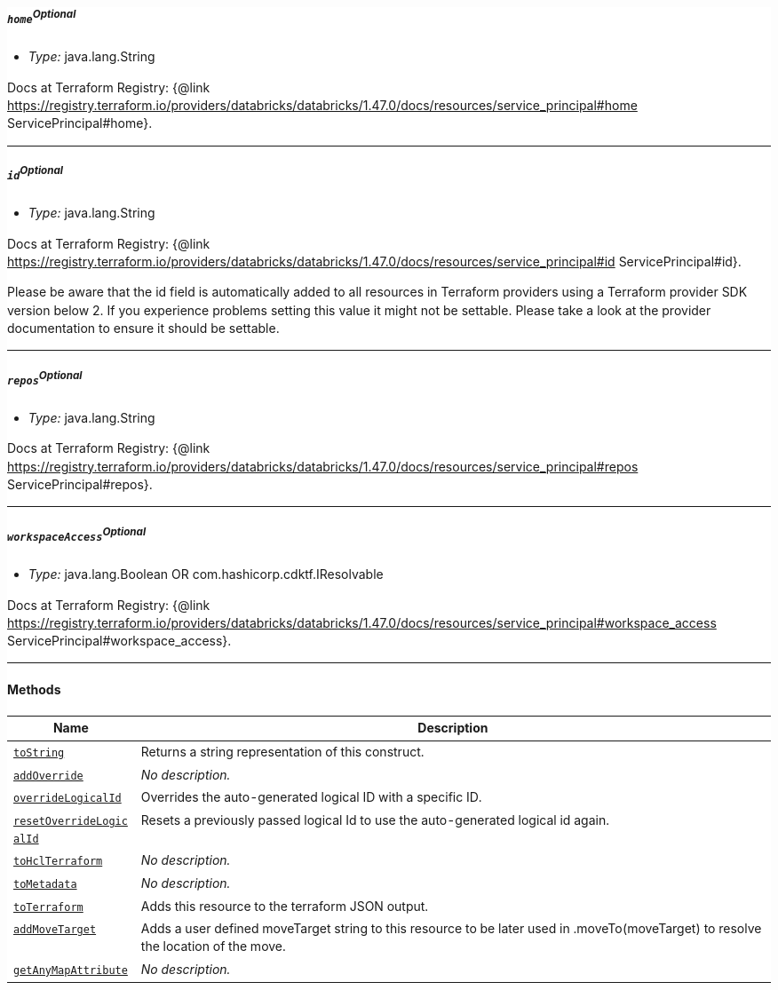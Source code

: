 ##### `home`<sup>Optional</sup> <a name="home" id="@cdktf/provider-databricks.servicePrincipal.ServicePrincipal.Initializer.parameter.home"></a>

- *Type:* java.lang.String

Docs at Terraform Registry: {@link https://registry.terraform.io/providers/databricks/databricks/1.47.0/docs/resources/service_principal#home ServicePrincipal#home}.

---

##### `id`<sup>Optional</sup> <a name="id" id="@cdktf/provider-databricks.servicePrincipal.ServicePrincipal.Initializer.parameter.id"></a>

- *Type:* java.lang.String

Docs at Terraform Registry: {@link https://registry.terraform.io/providers/databricks/databricks/1.47.0/docs/resources/service_principal#id ServicePrincipal#id}.

Please be aware that the id field is automatically added to all resources in Terraform providers using a Terraform provider SDK version below 2.
If you experience problems setting this value it might not be settable. Please take a look at the provider documentation to ensure it should be settable.

---

##### `repos`<sup>Optional</sup> <a name="repos" id="@cdktf/provider-databricks.servicePrincipal.ServicePrincipal.Initializer.parameter.repos"></a>

- *Type:* java.lang.String

Docs at Terraform Registry: {@link https://registry.terraform.io/providers/databricks/databricks/1.47.0/docs/resources/service_principal#repos ServicePrincipal#repos}.

---

##### `workspaceAccess`<sup>Optional</sup> <a name="workspaceAccess" id="@cdktf/provider-databricks.servicePrincipal.ServicePrincipal.Initializer.parameter.workspaceAccess"></a>

- *Type:* java.lang.Boolean OR com.hashicorp.cdktf.IResolvable

Docs at Terraform Registry: {@link https://registry.terraform.io/providers/databricks/databricks/1.47.0/docs/resources/service_principal#workspace_access ServicePrincipal#workspace_access}.

---

#### Methods <a name="Methods" id="Methods"></a>

| **Name** | **Description** |
| --- | --- |
| <code><a href="#@cdktf/provider-databricks.servicePrincipal.ServicePrincipal.toString">toString</a></code> | Returns a string representation of this construct. |
| <code><a href="#@cdktf/provider-databricks.servicePrincipal.ServicePrincipal.addOverride">addOverride</a></code> | *No description.* |
| <code><a href="#@cdktf/provider-databricks.servicePrincipal.ServicePrincipal.overrideLogicalId">overrideLogicalId</a></code> | Overrides the auto-generated logical ID with a specific ID. |
| <code><a href="#@cdktf/provider-databricks.servicePrincipal.ServicePrincipal.resetOverrideLogicalId">resetOverrideLogicalId</a></code> | Resets a previously passed logical Id to use the auto-generated logical id again. |
| <code><a href="#@cdktf/provider-databricks.servicePrincipal.ServicePrincipal.toHclTerraform">toHclTerraform</a></code> | *No description.* |
| <code><a href="#@cdktf/provider-databricks.servicePrincipal.ServicePrincipal.toMetadata">toMetadata</a></code> | *No description.* |
| <code><a href="#@cdktf/provider-databricks.servicePrincipal.ServicePrincipal.toTerraform">toTerraform</a></code> | Adds this resource to the terraform JSON output. |
| <code><a href="#@cdktf/provider-databricks.servicePrincipal.ServicePrincipal.addMoveTarget">addMoveTarget</a></code> | Adds a user defined moveTarget string to this resource to be later used in .moveTo(moveTarget) to resolve the location of the move. |
| <code><a href="#@cdktf/provider-databricks.servicePrincipal.ServicePrincipal.getAnyMapAttribute">getAnyMapAttribute</a></code> | *No description.* |